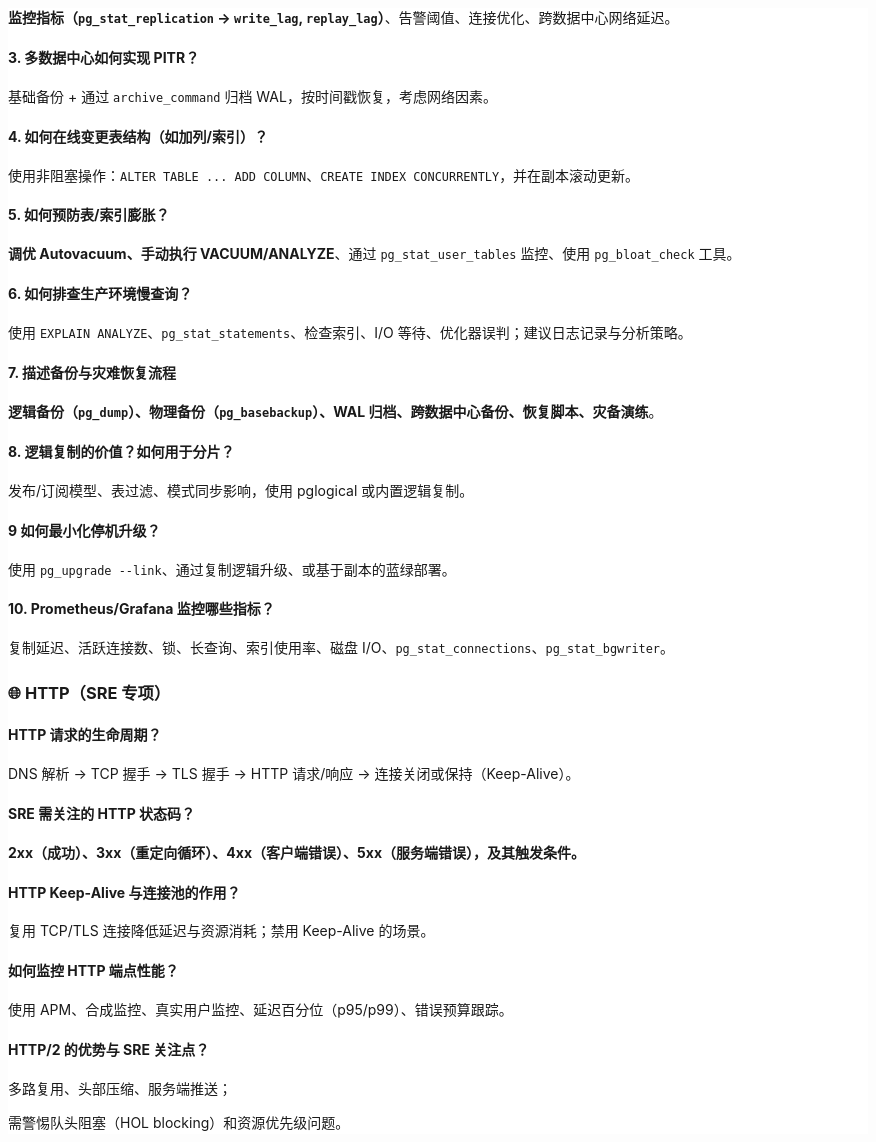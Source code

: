 **监控指标（`pg_stat_replication` → `write_lag`, `replay_lag`）**、告警阈值、连接优化、跨数据中心网络延迟。

#### 3. 多数据中心如何实现 PITR？
   
基础备份 + 通过 `archive_command` 归档 WAL，按时间戳恢复，考虑网络因素。

#### 4. 如何在线变更表结构（如加列/索引）？

使用非阻塞操作：`ALTER TABLE ... ADD COLUMN`、`CREATE INDEX CONCURRENTLY`，并在副本滚动更新。

#### 5. 如何预防表/索引膨胀？
   
**调优 Autovacuum、手动执行 VACUUM/ANALYZE**、通过 `pg_stat_user_tables` 监控、使用 `pg_bloat_check` 工具。

#### 6. 如何排查生产环境慢查询？
   
使用 `EXPLAIN ANALYZE`、`pg_stat_statements`、检查索引、I/O 等待、优化器误判；建议日志记录与分析策略。

#### 7. 描述备份与灾难恢复流程

**逻辑备份（`pg_dump`）、物理备份（`pg_basebackup`）、WAL 归档、跨数据中心备份、恢复脚本、灾备演练**。

#### 8. 逻辑复制的价值？如何用于分片？

发布/订阅模型、表过滤、模式同步影响，使用 pglogical 或内置逻辑复制。

#### 9 如何最小化停机升级？

使用 `pg_upgrade --link`、通过复制逻辑升级、或基于副本的蓝绿部署。

#### 10. Prometheus/Grafana 监控哪些指标？

复制延迟、活跃连接数、锁、长查询、索引使用率、磁盘 I/O、`pg_stat_connections`、`pg_stat_bgwriter`。


### 🌐 HTTP（SRE 专项）

#### HTTP 请求的生命周期？

DNS 解析 → TCP 握手 → TLS 握手 → HTTP 请求/响应 → 连接关闭或保持（Keep-Alive）。

#### SRE 需关注的 HTTP 状态码？

**2xx（成功）、3xx（重定向循环）、4xx（客户端错误）、5xx（服务端错误），及其触发条件。**

#### HTTP Keep-Alive 与连接池的作用？

复用 TCP/TLS 连接降低延迟与资源消耗；禁用 Keep-Alive 的场景。

#### 如何监控 HTTP 端点性能？

使用 APM、合成监控、真实用户监控、延迟百分位（p95/p99）、错误预算跟踪。

#### HTTP/2 的优势与 SRE 关注点？

多路复用、头部压缩、服务端推送；

需警惕队头阻塞（HOL blocking）和资源优先级问题。
